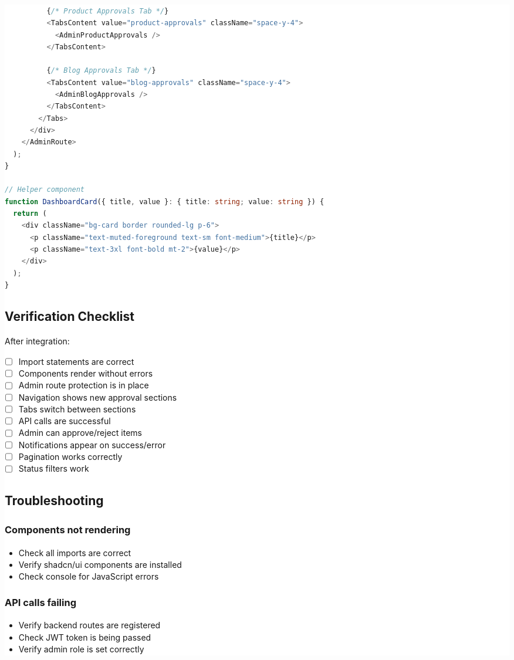 ```typescript
          {/* Product Approvals Tab */}
          <TabsContent value="product-approvals" className="space-y-4">
            <AdminProductApprovals />
          </TabsContent>

          {/* Blog Approvals Tab */}
          <TabsContent value="blog-approvals" className="space-y-4">
            <AdminBlogApprovals />
          </TabsContent>
        </Tabs>
      </div>
    </AdminRoute>
  );
}

// Helper component
function DashboardCard({ title, value }: { title: string; value: string }) {
  return (
    <div className="bg-card border rounded-lg p-6">
      <p className="text-muted-foreground text-sm font-medium">{title}</p>
      <p className="text-3xl font-bold mt-2">{value}</p>
    </div>
  );
}
```

## Verification Checklist

After integration:

- [ ] Import statements are correct
- [ ] Components render without errors
- [ ] Admin route protection is in place
- [ ] Navigation shows new approval sections
- [ ] Tabs switch between sections
- [ ] API calls are successful
- [ ] Admin can approve/reject items
- [ ] Notifications appear on success/error
- [ ] Pagination works correctly
- [ ] Status filters work

## Troubleshooting

### Components not rendering
- Check all imports are correct
- Verify shadcn/ui components are installed
- Check console for JavaScript errors

### API calls failing
- Verify backend routes are registered
- Check JWT token is being passed
- Verify admin role is set correctly
